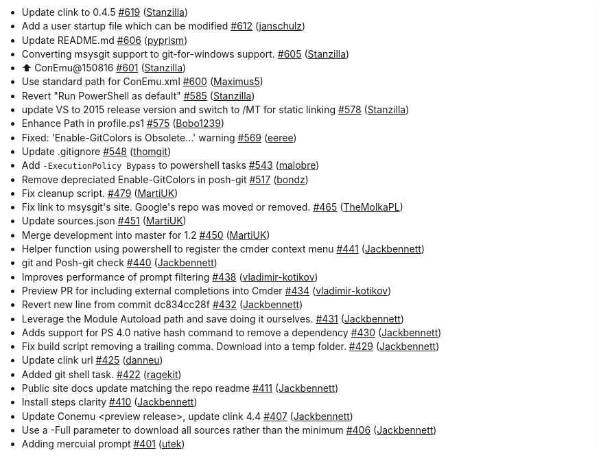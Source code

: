 * Update clink to 0.4.5 [\#619](https://github.com/cmderdev/cmder/pull/619) ([Stanzilla](https://github.com/Stanzilla))
* Add a user startup file which can be modified [\#612](https://github.com/cmderdev/cmder/pull/612) ([janschulz](https://github.com/janschulz))
* Update README.md [\#606](https://github.com/cmderdev/cmder/pull/606) ([pyprism](https://github.com/pyprism))
* Converting msysgit support to git-for-windows support. [\#605](https://github.com/cmderdev/cmder/pull/605) ([Stanzilla](https://github.com/Stanzilla))
* :arrow_up: ConEmu@150816 [\#601](https://github.com/cmderdev/cmder/pull/601) ([Stanzilla](https://github.com/Stanzilla))
* Use standard path for ConEmu.xml [\#600](https://github.com/cmderdev/cmder/pull/600) ([Maximus5](https://github.com/Maximus5))
* Revert "Run PowerShell as default" [\#585](https://github.com/cmderdev/cmder/pull/585) ([Stanzilla](https://github.com/Stanzilla))
* update VS to 2015 release version and switch to /MT for static linking [\#578](https://github.com/cmderdev/cmder/pull/578) ([Stanzilla](https://github.com/Stanzilla))
* Enhance Path in profile.ps1 [\#575](https://github.com/cmderdev/cmder/pull/575) ([Bobo1239](https://github.com/Bobo1239))
* Fixed: 'Enable-GitColors is Obsolete...' warning [\#569](https://github.com/cmderdev/cmder/pull/569) ([eeree](https://github.com/eeree))
* Update .gitignore [\#548](https://github.com/cmderdev/cmder/pull/548) ([thomgit](https://github.com/thomgit))
* Add `-ExecutionPolicy Bypass` to powershell tasks [\#543](https://github.com/cmderdev/cmder/pull/543) ([malobre](https://github.com/malobre))
* Remove depreciated Enable-GitColors in posh-git [\#517](https://github.com/cmderdev/cmder/pull/517) ([bondz](https://github.com/bondz))
* Fix cleanup script. [\#479](https://github.com/cmderdev/cmder/pull/479) ([MartiUK](https://github.com/MartiUK))
* Fix link to msysgit's site. Google's repo was moved or removed. [\#465](https://github.com/cmderdev/cmder/pull/465) ([TheMolkaPL](https://github.com/TheMolkaPL))
* Update sources.json [\#451](https://github.com/cmderdev/cmder/pull/451) ([MartiUK](https://github.com/MartiUK))
* Merge development into master for 1.2 [\#450](https://github.com/cmderdev/cmder/pull/450) ([MartiUK](https://github.com/MartiUK))
* Helper function using powershell to register the cmder context menu [\#441](https://github.com/cmderdev/cmder/pull/441) ([Jackbennett](https://github.com/Jackbennett))
* git and Posh-git check [\#440](https://github.com/cmderdev/cmder/pull/440) ([Jackbennett](https://github.com/Jackbennett))
* Improves performance of prompt filtering [\#438](https://github.com/cmderdev/cmder/pull/438) ([vladimir-kotikov](https://github.com/vladimir-kotikov))
* Preview PR for including external completions into Cmder [\#434](https://github.com/cmderdev/cmder/pull/434) ([vladimir-kotikov](https://github.com/vladimir-kotikov))
* Revert new line from commit dc834cc28f [\#432](https://github.com/cmderdev/cmder/pull/432) ([Jackbennett](https://github.com/Jackbennett))
* Leverage the Module Autoload path and save doing it ourselves. [\#431](https://github.com/cmderdev/cmder/pull/431) ([Jackbennett](https://github.com/Jackbennett))
* Adds support for PS 4.0 native hash command to remove a dependency [\#430](https://github.com/cmderdev/cmder/pull/430) ([Jackbennett](https://github.com/Jackbennett))
* Fix build script removing a trailing comma. Download into a temp folder. [\#429](https://github.com/cmderdev/cmder/pull/429) ([Jackbennett](https://github.com/Jackbennett))
* Update clink url [\#425](https://github.com/cmderdev/cmder/pull/425) ([danneu](https://github.com/danneu))
* Added git shell task. [\#422](https://github.com/cmderdev/cmder/pull/422) ([ragekit](https://github.com/ragekit))
* Public site docs update matching the repo readme [\#411](https://github.com/cmderdev/cmder/pull/411) ([Jackbennett](https://github.com/Jackbennett))
* Install steps clarity [\#410](https://github.com/cmderdev/cmder/pull/410) ([Jackbennett](https://github.com/Jackbennett))
* Update Conemu \<preview release\>, update clink 4.4 [\#407](https://github.com/cmderdev/cmder/pull/407) ([Jackbennett](https://github.com/Jackbennett))
* Use a -Full parameter to download all sources rather than the minimum [\#406](https://github.com/cmderdev/cmder/pull/406) ([Jackbennett](https://github.com/Jackbennett))
* Adding mercuial prompt [\#401](https://github.com/cmderdev/cmder/pull/401) ([utek](https://github.com/utek))